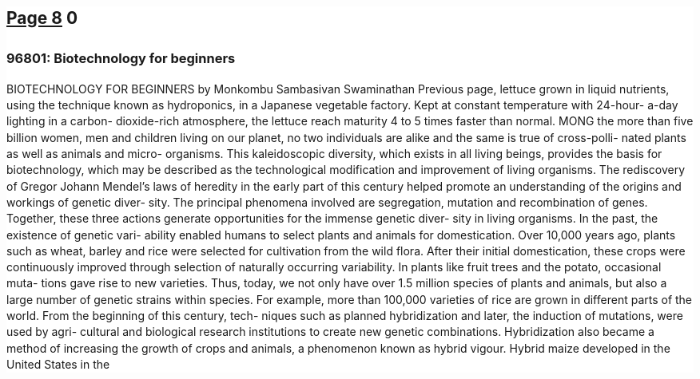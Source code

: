 
## [Page 8](https://demo.humlab.umu.se/courier/096815engo.pdf#page=8) 0

### 96801: Biotechnology for beginners

BIOTECHNOLOGY FOR BEGINNERS 
by Monkombu Sambasivan Swaminathan 
Previous page, lettuce 
grown in liquid nutrients, 
using the technique known 
as hydroponics, in a 
Japanese vegetable factory. 
Kept at constant 
temperature with 24-hour- 
a-day lighting in a carbon- 
dioxide-rich atmosphere, 
the lettuce reach maturity 
4 to 5 times faster than 
normal. 
MONG the more than five billion 
women, men and children living 
on our planet, no two individuals 
are alike and the same is true of cross-polli- 
nated plants as well as animals and micro- 
organisms. This kaleidoscopic diversity, which 
exists in all living beings, provides the basis for 
biotechnology, which may be described as the 
technological modification and improvement 
of living organisms. 
The rediscovery of Gregor Johann 
Mendel’s laws of heredity in the early part of 
this century helped promote an understanding 
of the origins and workings of genetic diver- 
sity. The principal phenomena involved are 
segregation, mutation and recombination of 
genes. Together, these three actions generate 
opportunities for the immense genetic diver- 
sity in living organisms. 
In the past, the existence of genetic vari- 
ability enabled humans to select plants and 
animals for domestication. Over 10,000 years 
ago, plants such as wheat, barley and rice were 
selected for cultivation from the wild flora. 
After their initial domestication, these crops 
were continuously improved through selection 
of naturally occurring variability. In plants 
like fruit trees and the potato, occasional muta- 
tions gave rise to new varieties. Thus, today, we 
not only have over 1.5 million species of plants 
and animals, but also a large number of genetic 
strains within species. For example, more than 
100,000 varieties of rice are grown in different 
parts of the world. 
From the beginning of this century, tech- 
niques such as planned hybridization and later, 
the induction of mutations, were used by agri- 
cultural and biological research institutions 
to create new genetic combinations. 
Hybridization also became a method of 
increasing the growth of crops and animals, a 
phenomenon known as hybrid vigour. Hybrid 
maize developed in the United States in the 